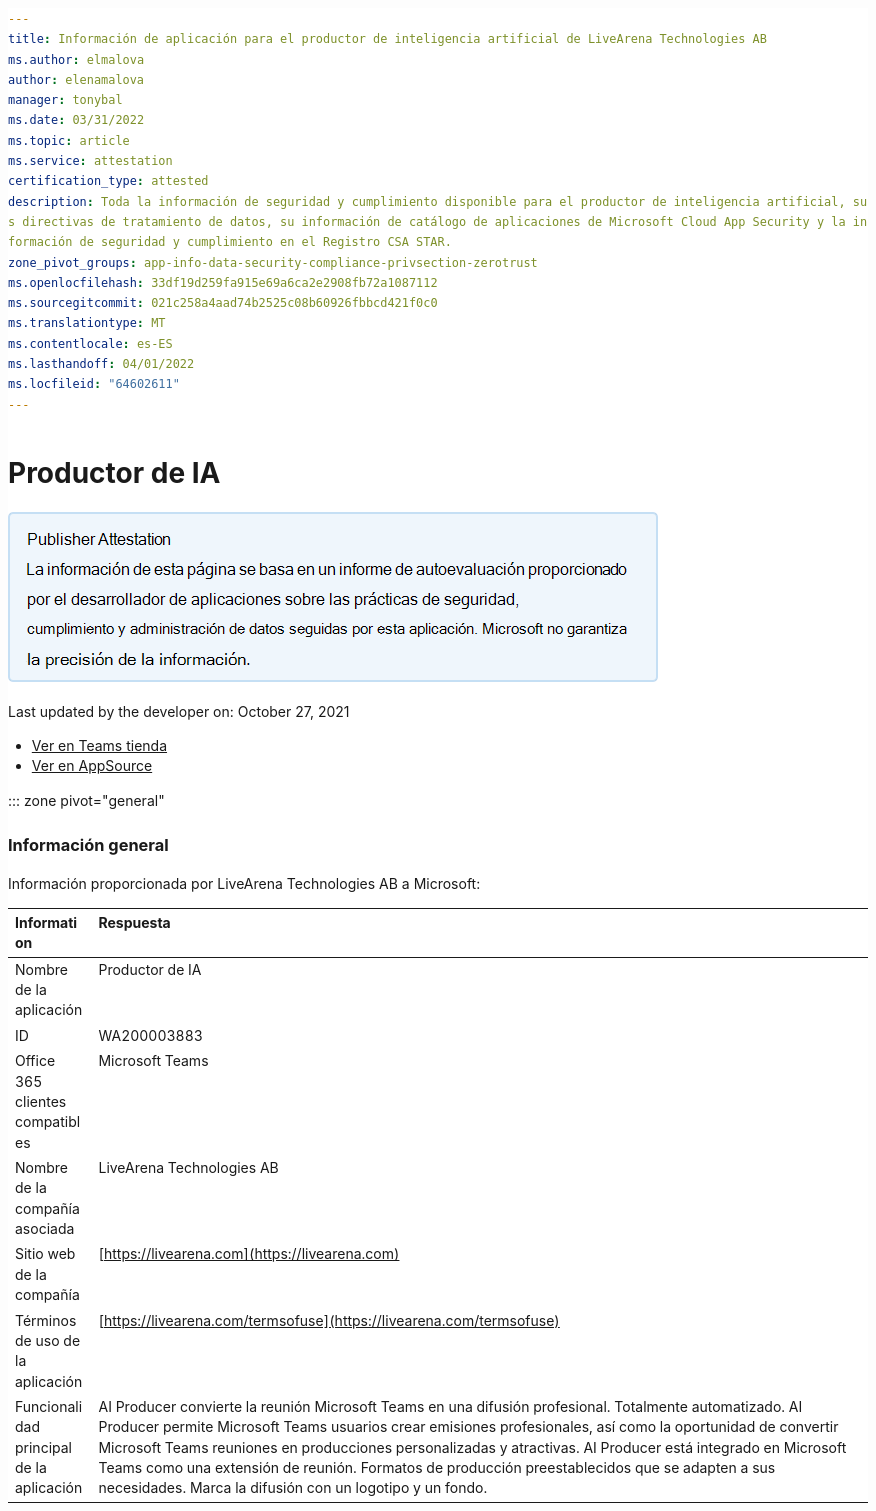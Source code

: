 ```yaml
---
title: Información de aplicación para el productor de inteligencia artificial de LiveArena Technologies AB
ms.author: elmalova
author: elenamalova
manager: tonybal
ms.date: 03/31/2022
ms.topic: article
ms.service: attestation
certification_type: attested
description: Toda la información de seguridad y cumplimiento disponible para el productor de inteligencia artificial, sus directivas de tratamiento de datos, su información de catálogo de aplicaciones de Microsoft Cloud App Security y la información de seguridad y cumplimiento en el Registro CSA STAR.
zone_pivot_groups: app-info-data-security-compliance-privsection-zerotrust
ms.openlocfilehash: 33df19d259fa915e69a6ca2e2908fb72a1087112
ms.sourcegitcommit: 021c258a4aad74b2525c08b60926fbbcd421f0c0
ms.translationtype: MT
ms.contentlocale: es-ES
ms.lasthandoff: 04/01/2022
ms.locfileid: "64602611"
---
```

# <a name="ai-producer"></a>Productor de IA

<p></p>
<img alt="Publisher Attestation: The information on this page is based on a self-assessment report provided by the app developer on the security, compliance, and data handling practices followed by this app. Microsoft makes no guarantees regarding the accuracy of the information." src="../media/attested.png" width="650" />
<p>Last updated by the developer on: October 27, 2021</p>

* <a href="https://teams.microsoft.com/l/app/e7fb100c-8c81-4e3f-9c78-bb1407080cdc" target="_blank">Ver en Teams tienda</a>
* <a href="https://appsource.microsoft.com/product/office/WA200003883" target="_blank">Ver en AppSource</a>

::: zone pivot="general"

### <a name="general-information"></a>Información general

Información proporcionada por LiveArena Technologies AB a Microsoft:

| **Information** | **Respuesta** |
|:----------------|:-------------|
| Nombre de la aplicación | Productor de IA |
| ID | WA200003883 |
| Office 365 clientes compatibles | Microsoft Teams |
| Nombre de la compañía asociada | LiveArena Technologies AB |
| Sitio web de la compañía | [https://livearena.com](https://livearena.com) |
| Términos de uso de la aplicación | [https://livearena.com/termsofuse](https://livearena.com/termsofuse) |
| Funcionalidad principal de la aplicación | AI Producer convierte la reunión Microsoft Teams en una difusión profesional. Totalmente automatizado. AI Producer permite Microsoft Teams usuarios crear emisiones profesionales, así como la oportunidad de convertir Microsoft Teams reuniones en producciones personalizadas y atractivas. AI Producer está integrado en Microsoft Teams como una extensión de reunión. Formatos de producción preestablecidos que se adapten a sus necesidades. Marca la difusión con un logotipo y un fondo. |